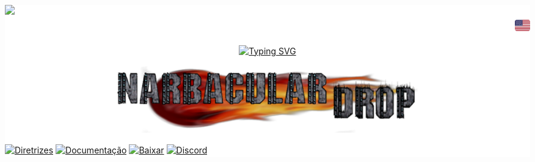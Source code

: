 <img width=100% src="https://capsule-render.vercel.app/api?type=waving&color=5a5a5a&height=85&section=header"/>

<div align="right">
    <a href="../../README.md" target="_blank">
        <img src="../img/readme//flag_eua.png" height="25" width="25">
    </a>
</div>

<div align="center">

[![Typing SVG](https://readme-typing-svg.herokuapp.com?font=Fira+Code&size=27&pause=1000&color=ffffff&center=true&vCenter=true&repeat=true&width=1000&lines=Traduções+Comunitárias+ao)](https://git.io/typing-svg)

![Title](../img/logos/title.png)

</div>

[![Diretrizes](https://img.shields.io/badge/Diretrizes-BR-9d0f04.svg)](https://github.com/source-br/.github/blob/main/guidelines/diretrizes.md)
[![Documentação](https://img.shields.io/badge/Documentação-BR-9d0f04.svg)](../PT-BR/Documentação.md)
[![Baixar](https://img.shields.io/badge/Baixar%20tradução-BR-9d0f04.svg)](https://github.com/source-br/Community-Translations-for-Narbacular-Drop/releases/download/continuous/Brazilian.7z)
[![Discord](https://img.shields.io/discord/1189628376504340590?logo=Discord&logoColor=%23FFFFFF&label=Servidor%20do%20Discord&color=9d0f04)](https://discord.gg/tVNv6SNZZT)
